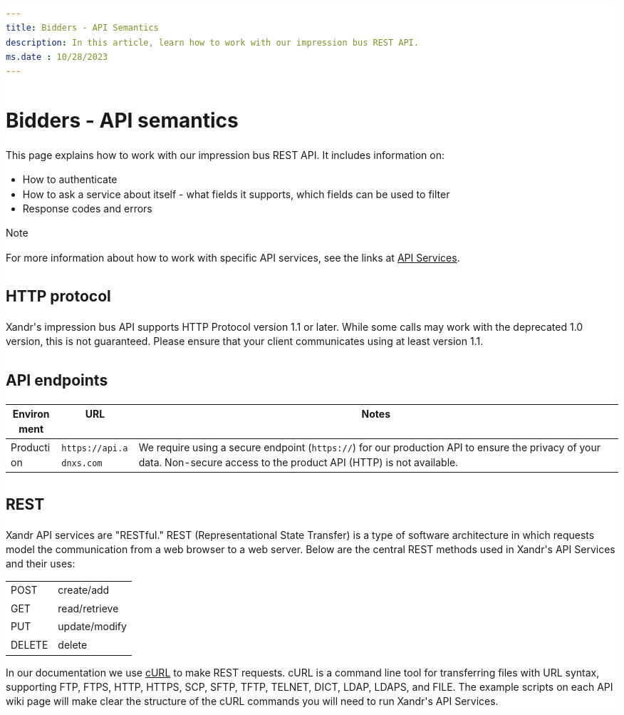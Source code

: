 ```yaml
---
title: Bidders - API Semantics
description: In this article, learn how to work with our impression bus REST API.
ms.date : 10/28/2023
---
```


# Bidders - API semantics

This page explains how to work with our impression bus REST API. It includes information on:

- How to authenticate
- How to ask a service about itself - what fields it supports, which fields can be used to filter
- Response codes and errors

> [!NOTE]
> For more information about how to work with specific API services, see the links at [API Services](api-services.md).

## HTTP protocol

Xandr's impression bus API supports HTTP Protocol version 1.1 or later. While some calls may work with the deprecated 1.0 version, this is not guaranteed. Please ensure that your client communicates using at least version 1.1.

## API endpoints

| Environment | URL | Notes |
|---|---|---|
| Production | `https://api.adnxs.com` | We require using a secure endpoint (`https://`) for our production API to ensure the privacy of your data. Non-secure access to the product API (HTTP) is not available. |

## REST

Xandr API services are "RESTful." REST (Representational State Transfer) is a type of software architecture in which requests model the communication from a web browser to a web server. Below are the central REST methods used in Xandr's API Services and their uses:

|  |  |
|--|--|
| POST | create/add |
| GET | read/retrieve |
| PUT | update/modify |
| DELETE | delete |

In our documentation we use [cURL](https://www.php.net/curl) to make REST requests. cURL is a command line tool for transferring files with URL syntax, supporting FTP, FTPS, HTTP, HTTPS, SCP, SFTP, TFTP, TELNET, DICT, LDAP, LDAPS, and FILE. The example scripts on each API wiki page will make clear the structure of the cURL commands you will need to run Xandr's API Services.
